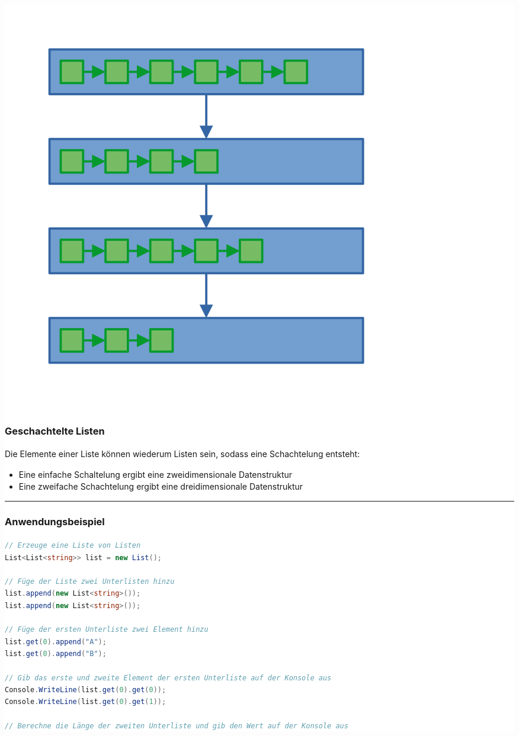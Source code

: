 ![bg contain right:50%](./Diagramme/Liste_von_Listen.svg)

### Geschachtelte Listen

Die Elemente einer Liste können wiederum Listen sein, sodass eine Schachtelung entsteht:

- Eine einfache Schaltelung ergibt eine zweidimensionale Datenstruktur
- Eine zweifache Schachtelung ergibt eine dreidimensionale Datenstruktur

---

### Anwendungsbeispiel

```csharp
// Erzeuge eine Liste von Listen
List<List<string>> list = new List();

// Füge der Liste zwei Unterlisten hinzu
list.append(new List<string>());
list.append(new List<string>());

// Füge der ersten Unterliste zwei Element hinzu
list.get(0).append("A");
list.get(0).append("B");

// Gib das erste und zweite Element der ersten Unterliste auf der Konsole aus
Console.WriteLine(list.get(0).get(0));
Console.WriteLine(list.get(0).get(1));

// Berechne die Länge der zweiten Unterliste und gib den Wert auf der Konsole aus
```